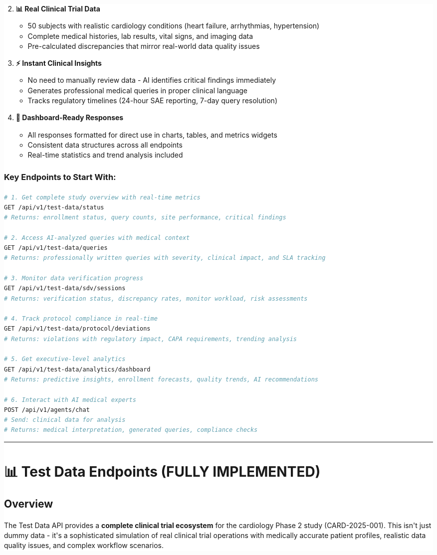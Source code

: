2. **📊 Real Clinical Trial Data**
   - 50 subjects with realistic cardiology conditions (heart failure, arrhythmias, hypertension)
   - Complete medical histories, lab results, vital signs, and imaging data
   - Pre-calculated discrepancies that mirror real-world data quality issues

3. **⚡ Instant Clinical Insights**
   - No need to manually review data - AI identifies critical findings immediately
   - Generates professional medical queries in proper clinical language
   - Tracks regulatory timelines (24-hour SAE reporting, 7-day query resolution)

4. **🎯 Dashboard-Ready Responses**
   - All responses formatted for direct use in charts, tables, and metrics widgets
   - Consistent data structures across all endpoints
   - Real-time statistics and trend analysis included

### Key Endpoints to Start With:
```bash
# 1. Get complete study overview with real-time metrics
GET /api/v1/test-data/status
# Returns: enrollment status, query counts, site performance, critical findings

# 2. Access AI-analyzed queries with medical context
GET /api/v1/test-data/queries
# Returns: professionally written queries with severity, clinical impact, and SLA tracking

# 3. Monitor data verification progress
GET /api/v1/test-data/sdv/sessions
# Returns: verification status, discrepancy rates, monitor workload, risk assessments

# 4. Track protocol compliance in real-time
GET /api/v1/test-data/protocol/deviations
# Returns: violations with regulatory impact, CAPA requirements, trending analysis

# 5. Get executive-level analytics
GET /api/v1/test-data/analytics/dashboard
# Returns: predictive insights, enrollment forecasts, quality trends, AI recommendations

# 6. Interact with AI medical experts
POST /api/v1/agents/chat
# Send: clinical data for analysis
# Returns: medical interpretation, generated queries, compliance checks
```

---

# 📊 Test Data Endpoints (FULLY IMPLEMENTED)

## Overview

The Test Data API provides a **complete clinical trial ecosystem** for the cardiology Phase 2 study (CARD-2025-001). This isn't just dummy data - it's a sophisticated simulation of real clinical trial operations with medically accurate patient profiles, realistic data quality issues, and complex workflow scenarios.
